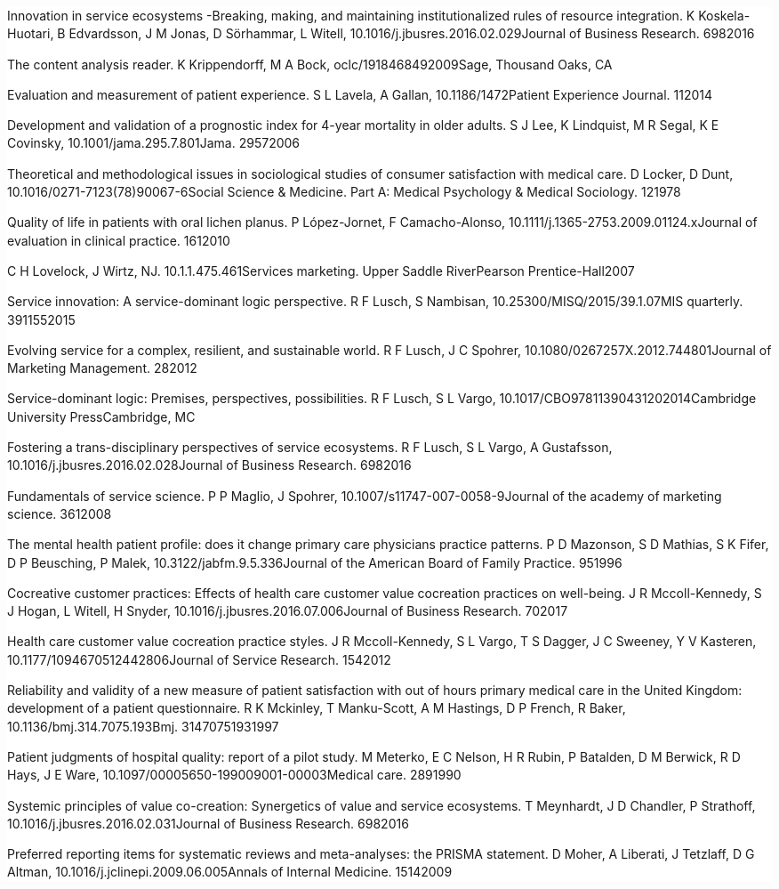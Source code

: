 Innovation in service ecosystems -Breaking, making, and maintaining institutionalized rules of resource integration. K Koskela-Huotari, B Edvardsson, J M Jonas, D Sörhammar, L Witell, 10.1016/j.jbusres.2016.02.029Journal of Business Research. 6982016

The content analysis reader. K Krippendorff, M A Bock, oclc/1918468492009Sage, Thousand Oaks, CA

Evaluation and measurement of patient experience. S L Lavela, A Gallan, 10.1186/1472Patient Experience Journal. 112014

Development and validation of a prognostic index for 4-year mortality in older adults. S J Lee, K Lindquist, M R Segal, K E Covinsky, 10.1001/jama.295.7.801Jama. 29572006

Theoretical and methodological issues in sociological studies of consumer satisfaction with medical care. D Locker, D Dunt, 10.1016/0271-7123(78)90067-6Social Science & Medicine. Part A: Medical Psychology & Medical Sociology. 121978

Quality of life in patients with oral lichen planus. P López-Jornet, F Camacho-Alonso, 10.1111/j.1365-2753.2009.01124.xJournal of evaluation in clinical practice. 1612010

C H Lovelock, J Wirtz, NJ. 10.1.1.475.461Services marketing. Upper Saddle RiverPearson Prentice-Hall2007

Service innovation: A service-dominant logic perspective. R F Lusch, S Nambisan, 10.25300/MISQ/2015/39.1.07MIS quarterly. 3911552015

Evolving service for a complex, resilient, and sustainable world. R F Lusch, J C Spohrer, 10.1080/0267257X.2012.744801Journal of Marketing Management. 282012

Service-dominant logic: Premises, perspectives, possibilities. R F Lusch, S L Vargo, 10.1017/CBO97811390431202014Cambridge University PressCambridge, MC

Fostering a trans-disciplinary perspectives of service ecosystems. R F Lusch, S L Vargo, A Gustafsson, 10.1016/j.jbusres.2016.02.028Journal of Business Research. 6982016

Fundamentals of service science. P P Maglio, J Spohrer, 10.1007/s11747-007-0058-9Journal of the academy of marketing science. 3612008

The mental health patient profile: does it change primary care physicians practice patterns. P D Mazonson, S D Mathias, S K Fifer, D P Beusching, P Malek, 10.3122/jabfm.9.5.336Journal of the American Board of Family Practice. 951996

Cocreative customer practices: Effects of health care customer value cocreation practices on well-being. J R Mccoll-Kennedy, S J Hogan, L Witell, H Snyder, 10.1016/j.jbusres.2016.07.006Journal of Business Research. 702017

Health care customer value cocreation practice styles. J R Mccoll-Kennedy, S L Vargo, T S Dagger, J C Sweeney, Y V Kasteren, 10.1177/1094670512442806Journal of Service Research. 1542012

Reliability and validity of a new measure of patient satisfaction with out of hours primary medical care in the United Kingdom: development of a patient questionnaire. R K Mckinley, T Manku-Scott, A M Hastings, D P French, R Baker, 10.1136/bmj.314.7075.193Bmj. 31470751931997

Patient judgments of hospital quality: report of a pilot study. M Meterko, E C Nelson, H R Rubin, P Batalden, D M Berwick, R D Hays, J E Ware, 10.1097/00005650-199009001-00003Medical care. 2891990

Systemic principles of value co-creation: Synergetics of value and service ecosystems. T Meynhardt, J D Chandler, P Strathoff, 10.1016/j.jbusres.2016.02.031Journal of Business Research. 6982016

Preferred reporting items for systematic reviews and meta-analyses: the PRISMA statement. D Moher, A Liberati, J Tetzlaff, D G Altman, 10.1016/j.jclinepi.2009.06.005Annals of Internal Medicine. 15142009
